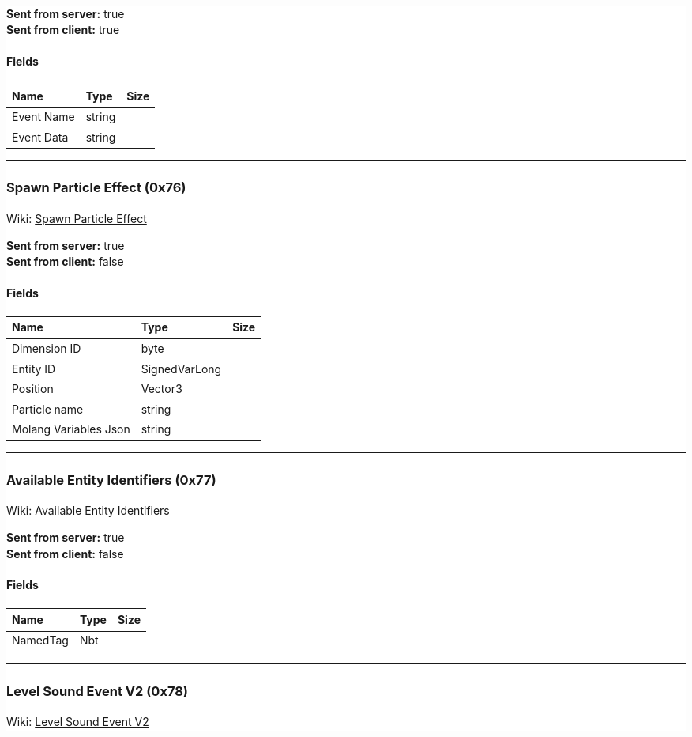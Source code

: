 **Sent from server:** true  
**Sent from client:** true




#### Fields

| Name | Type | Size |
|:-----|:-----|:-----|
|Event Name | string |  |
|Event Data | string |  |
-----------------------------------------------------------------------
### Spawn Particle Effect (0x76)
Wiki: [Spawn Particle Effect](https://github.com/NiclasOlofsson/MiNET/wiki//Protocol-SpawnParticleEffect)

**Sent from server:** true  
**Sent from client:** false




#### Fields

| Name | Type | Size |
|:-----|:-----|:-----|
|Dimension ID | byte |  |
|Entity ID | SignedVarLong |  |
|Position | Vector3 |  |
|Particle name | string |  |
|Molang Variables Json | string |  |
-----------------------------------------------------------------------
### Available Entity Identifiers (0x77)
Wiki: [Available Entity Identifiers](https://github.com/NiclasOlofsson/MiNET/wiki//Protocol-AvailableEntityIdentifiers)

**Sent from server:** true  
**Sent from client:** false




#### Fields

| Name | Type | Size |
|:-----|:-----|:-----|
|NamedTag | Nbt |  |
-----------------------------------------------------------------------
### Level Sound Event V2 (0x78)
Wiki: [Level Sound Event V2](https://github.com/NiclasOlofsson/MiNET/wiki//Protocol-LevelSoundEventV2)
